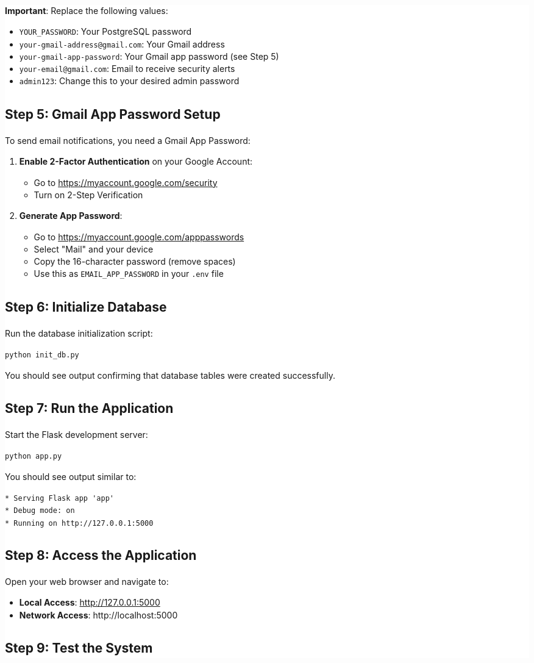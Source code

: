 **Important**: Replace the following values:
- `YOUR_PASSWORD`: Your PostgreSQL password
- `your-gmail-address@gmail.com`: Your Gmail address
- `your-gmail-app-password`: Your Gmail app password (see Step 5)
- `your-email@gmail.com`: Email to receive security alerts
- `admin123`: Change this to your desired admin password

## Step 5: Gmail App Password Setup

To send email notifications, you need a Gmail App Password:

1. **Enable 2-Factor Authentication** on your Google Account:
   - Go to https://myaccount.google.com/security
   - Turn on 2-Step Verification

2. **Generate App Password**:
   - Go to https://myaccount.google.com/apppasswords
   - Select "Mail" and your device
   - Copy the 16-character password (remove spaces)
   - Use this as `EMAIL_APP_PASSWORD` in your `.env` file

## Step 6: Initialize Database

Run the database initialization script:

```bash
python init_db.py
```

You should see output confirming that database tables were created successfully.

## Step 7: Run the Application

Start the Flask development server:

```bash
python app.py
```

You should see output similar to:
```
* Serving Flask app 'app'
* Debug mode: on
* Running on http://127.0.0.1:5000
```

## Step 8: Access the Application

Open your web browser and navigate to:
- **Local Access**: http://127.0.0.1:5000
- **Network Access**: http://localhost:5000

## Step 9: Test the System
